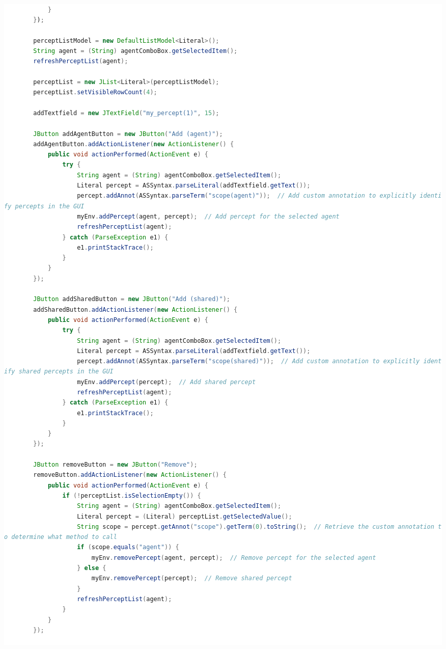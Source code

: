 ```java
            }
        });

        perceptListModel = new DefaultListModel<Literal>();
        String agent = (String) agentComboBox.getSelectedItem();
        refreshPerceptList(agent);
        
        perceptList = new JList<Literal>(perceptListModel);
        perceptList.setVisibleRowCount(4);
        
        addTextfield = new JTextField("my_percept(1)", 15);

        JButton addAgentButton = new JButton("Add (agent)");
        addAgentButton.addActionListener(new ActionListener() {
            public void actionPerformed(ActionEvent e) {
                try {
                    String agent = (String) agentComboBox.getSelectedItem();
                    Literal percept = ASSyntax.parseLiteral(addTextfield.getText());
                    percept.addAnnot(ASSyntax.parseTerm("scope(agent)"));  // Add custom annotation to explicitly identify percepts in the GUI
                    myEnv.addPercept(agent, percept);  // Add percept for the selected agent
                    refreshPerceptList(agent);
                } catch (ParseException e1) {
                    e1.printStackTrace();
                }
            }
        });
        
        JButton addSharedButton = new JButton("Add (shared)");
        addSharedButton.addActionListener(new ActionListener() {
            public void actionPerformed(ActionEvent e) {
                try {
                    String agent = (String) agentComboBox.getSelectedItem();
                    Literal percept = ASSyntax.parseLiteral(addTextfield.getText());
                    percept.addAnnot(ASSyntax.parseTerm("scope(shared)"));  // Add custom annotation to explicitly identify shared percepts in the GUI
                    myEnv.addPercept(percept);  // Add shared percept
                    refreshPerceptList(agent);
                } catch (ParseException e1) {
                    e1.printStackTrace();
                }
            }
        });

        JButton removeButton = new JButton("Remove");
        removeButton.addActionListener(new ActionListener() {
            public void actionPerformed(ActionEvent e) {
                if (!perceptList.isSelectionEmpty()) {
                    String agent = (String) agentComboBox.getSelectedItem();
                    Literal percept = (Literal) perceptList.getSelectedValue();
                    String scope = percept.getAnnot("scope").getTerm(0).toString();  // Retrieve the custom annotation to determine what method to call
                    if (scope.equals("agent")) {
                        myEnv.removePercept(agent, percept);  // Remove percept for the selected agent
                    } else {
                        myEnv.removePercept(percept);  // Remove shared percept
                    }
                    refreshPerceptList(agent);
                }
            }
        });
        
```